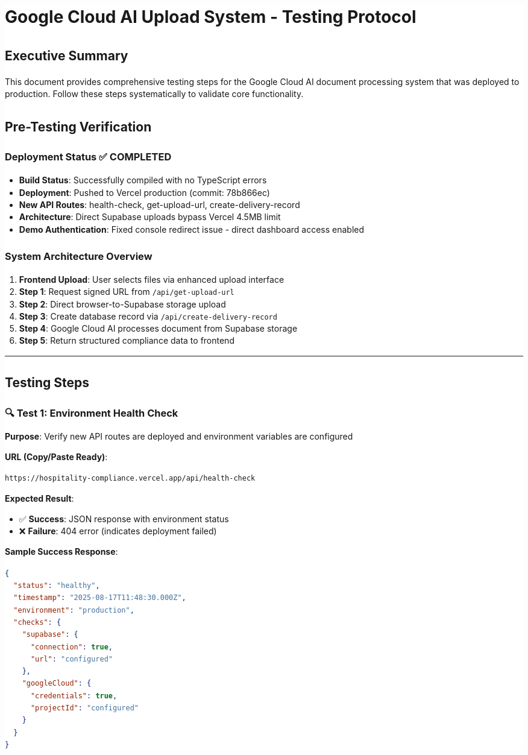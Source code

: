 # Google Cloud AI Upload System - Testing Protocol

## Executive Summary
This document provides comprehensive testing steps for the Google Cloud AI document processing system that was deployed to production. Follow these steps systematically to validate core functionality.

## Pre-Testing Verification

### Deployment Status ✅ COMPLETED
- **Build Status**: Successfully compiled with no TypeScript errors
- **Deployment**: Pushed to Vercel production (commit: 78b866ec)
- **New API Routes**: health-check, get-upload-url, create-delivery-record
- **Architecture**: Direct Supabase uploads bypass Vercel 4.5MB limit
- **Demo Authentication**: Fixed console redirect issue - direct dashboard access enabled

### System Architecture Overview
1. **Frontend Upload**: User selects files via enhanced upload interface
2. **Step 1**: Request signed URL from `/api/get-upload-url`
3. **Step 2**: Direct browser-to-Supabase storage upload
4. **Step 3**: Create database record via `/api/create-delivery-record`
5. **Step 4**: Google Cloud AI processes document from Supabase storage
6. **Step 5**: Return structured compliance data to frontend

---

## Testing Steps

### 🔍 Test 1: Environment Health Check
**Purpose**: Verify new API routes are deployed and environment variables are configured

**URL (Copy/Paste Ready)**:
```
https://hospitality-compliance.vercel.app/api/health-check
```

**Expected Result**:
- ✅ **Success**: JSON response with environment status
- ❌ **Failure**: 404 error (indicates deployment failed)

**Sample Success Response**:
```json
{
  "status": "healthy",
  "timestamp": "2025-08-17T11:48:30.000Z",
  "environment": "production",
  "checks": {
    "supabase": {
      "connection": true,
      "url": "configured"
    },
    "googleCloud": {
      "credentials": true,
      "projectId": "configured"
    }
  }
}
```

